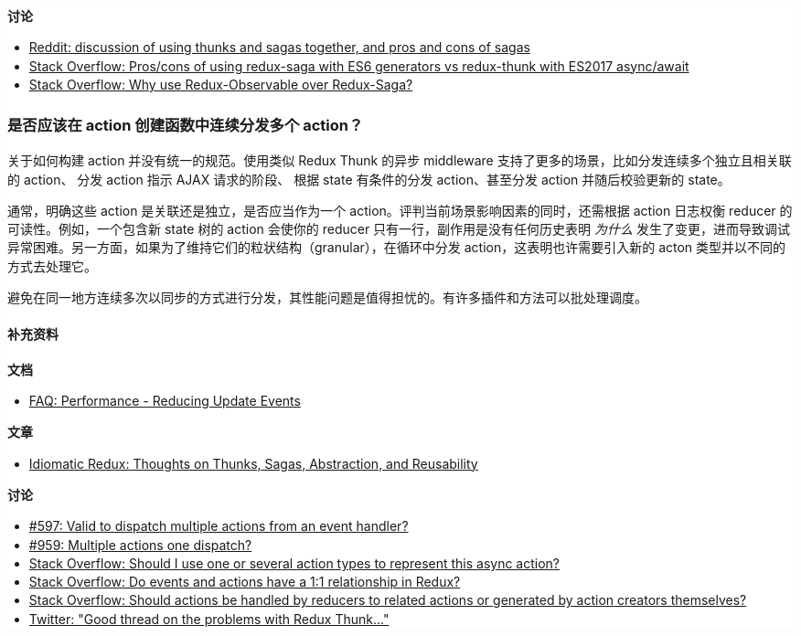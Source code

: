**讨论**

- [Reddit: discussion of using thunks and sagas together, and pros and cons of sagas](https://www.reddit.com/r/reactjs/comments/8vglo0/react_developer_map_by_adamgolab/e1nr597/)
- [Stack Overflow: Pros/cons of using redux-saga with ES6 generators vs redux-thunk with ES2017 async/await](https://stackoverflow.com/questions/34930735/pros-cons-of-using-redux-saga-with-es6-generators-vs-redux-thunk-with-es2017-asy)
- [Stack Overflow: Why use Redux-Observable over Redux-Saga?](https://stackoverflow.com/questions/40021344/why-use-redux-observable-over-redux-saga/40027778#40027778)

<a id="actions-multiple-actions"></a>
### 是否应该在 action 创建函数中连续分发多个 action？

关于如何构建 action 并没有统一的规范。使用类似 Redux Thunk 的异步 middleware 支持了更多的场景，比如分发连续多个独立且相关联的 action、 分发 action 指示 AJAX 请求的阶段、 根据 state 有条件的分发 action、甚至分发 action 并随后校验更新的 state。

通常，明确这些 action 是关联还是独立，是否应当作为一个 action。评判当前场景影响因素的同时，还需根据 action 日志权衡 reducer 的可读性。例如，一个包含新 state 树的 action 会使你的 reducer 只有一行，副作用是没有任何历史表明 *为什么* 发生了变更，进而导致调试异常困难。另一方面，如果为了维持它们的粒状结构（granular），在循环中分发 action，这表明也许需要引入新的 acton 类型并以不同的方式去处理它。

避免在同一地方连续多次以同步的方式进行分发，其性能问题是值得担忧的。有许多插件和方法可以批处理调度。

#### 补充资料

**文档**

- [FAQ: Performance - Reducing Update Events](/docs/faq/Performance.md#performance-update-events)

**文章**
- [Idiomatic Redux: Thoughts on Thunks, Sagas, Abstraction, and Reusability](http://blog.isquaredsoftware.com/2017/01/idiomatic-redux-thoughts-on-thunks-sagas-abstraction-and-reusability/#multiple-dispatching)

**讨论**

- [#597: Valid to dispatch multiple actions from an event handler?](https://github.com/reactjs/redux/issues/597)
- [#959: Multiple actions one dispatch?](https://github.com/reactjs/redux/issues/959)
- [Stack Overflow: Should I use one or several action types to represent this async action?](http://stackoverflow.com/questions/33637740/should-i-use-one-or-several-action-types-to-represent-this-async-action/33816695)
- [Stack Overflow: Do events and actions have a 1:1 relationship in Redux?](http://stackoverflow.com/questions/35406707/do-events-and-actions-have-a-11-relationship-in-redux/35410524)
- [Stack Overflow: Should actions be handled by reducers to related actions or generated by action creators themselves?](http://stackoverflow.com/questions/33220776/should-actions-like-showing-hiding-loading-screens-be-handled-by-reducers-to-rel/33226443#33226443)
- [Twitter: "Good thread on the problems with Redux Thunk..."](https://twitter.com/dan_abramov/status/800310164792414208)
